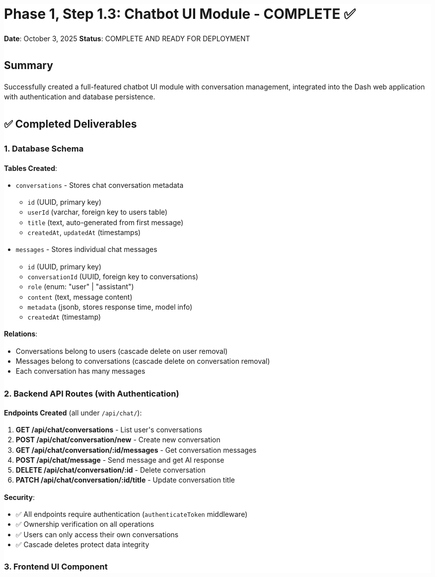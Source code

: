 # Phase 1, Step 1.3: Chatbot UI Module - COMPLETE ✅

**Date**: October 3, 2025
**Status**: COMPLETE AND READY FOR DEPLOYMENT

## Summary

Successfully created a full-featured chatbot UI module with conversation management, integrated into the Dash web application with authentication and database persistence.

## ✅ Completed Deliverables

### 1. Database Schema

**Tables Created**:
- `conversations` - Stores chat conversation metadata
  - `id` (UUID, primary key)
  - `userId` (varchar, foreign key to users table)
  - `title` (text, auto-generated from first message)
  - `createdAt`, `updatedAt` (timestamps)

- `messages` - Stores individual chat messages
  - `id` (UUID, primary key)
  - `conversationId` (UUID, foreign key to conversations)
  - `role` (enum: "user" | "assistant")
  - `content` (text, message content)
  - `metadata` (jsonb, stores response time, model info)
  - `createdAt` (timestamp)

**Relations**:
- Conversations belong to users (cascade delete on user removal)
- Messages belong to conversations (cascade delete on conversation removal)
- Each conversation has many messages

### 2. Backend API Routes (with Authentication)

**Endpoints Created** (all under `/api/chat/`):

1. **GET /api/chat/conversations** - List user's conversations
2. **POST /api/chat/conversation/new** - Create new conversation
3. **GET /api/chat/conversation/:id/messages** - Get conversation messages
4. **POST /api/chat/message** - Send message and get AI response
5. **DELETE /api/chat/conversation/:id** - Delete conversation
6. **PATCH /api/chat/conversation/:id/title** - Update conversation title

**Security**:
- ✅ All endpoints require authentication (`authenticateToken` middleware)
- ✅ Ownership verification on all operations
- ✅ Users can only access their own conversations
- ✅ Cascade deletes protect data integrity

### 3. Frontend UI Component
